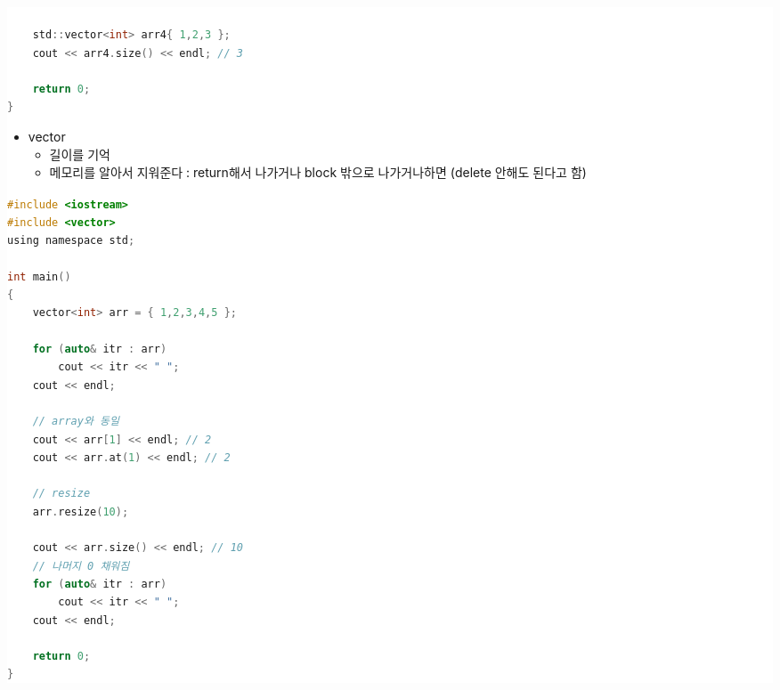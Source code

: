 ```c

	std::vector<int> arr4{ 1,2,3 };
	cout << arr4.size() << endl; // 3

	return 0;
}
```
- vector
	- 길이를 기억
	- 메모리를 알아서 지워준다 : return해서 나가거나 block 밖으로 나가거나하면 (delete 안해도 된다고 함)

```c
#include <iostream>
#include <vector>
using namespace std;

int main()
{
	vector<int> arr = { 1,2,3,4,5 };

	for (auto& itr : arr)
		cout << itr << " ";
	cout << endl;

	// array와 동일
	cout << arr[1] << endl; // 2
	cout << arr.at(1) << endl; // 2

	// resize
	arr.resize(10);

	cout << arr.size() << endl; // 10
	// 나머지 0 채워짐
	for (auto& itr : arr)
		cout << itr << " ";
	cout << endl;

	return 0;
}
```

